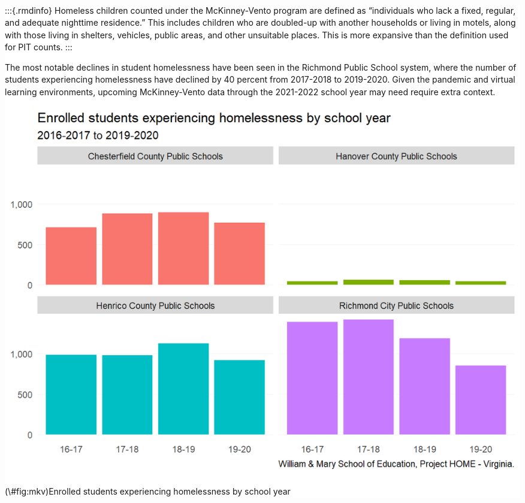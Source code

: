 :::{.rmdinfo}
Homeless children counted under the McKinney-Vento program are defined as “individuals who lack a fixed, regular, and adequate nighttime residence.” This includes children who are doubled-up with another households or living in motels, along with those living in shelters, vehicles, public areas, and other unsuitable places. This is more expansive than the definition used for PIT counts.
:::

The most notable declines in student homelessness have been seen in the Richmond Public School system, where the number of students experiencing homelessness have declined by 40 percent from 2017-2018 to 2019-2020. Given the pandemic and virtual learning environments, upcoming McKinney-Vento data through the 2021-2022 school year may need require extra context.

<div class="figure">
<img src="part-3-2_files/figure-html/mkv-1.png" alt="Enrolled students experiencing homelessness by school year" width="100%" style="border:none;" />
<p class="caption">(\#fig:mkv)Enrolled students experiencing homelessness by school year</p>
</div>

